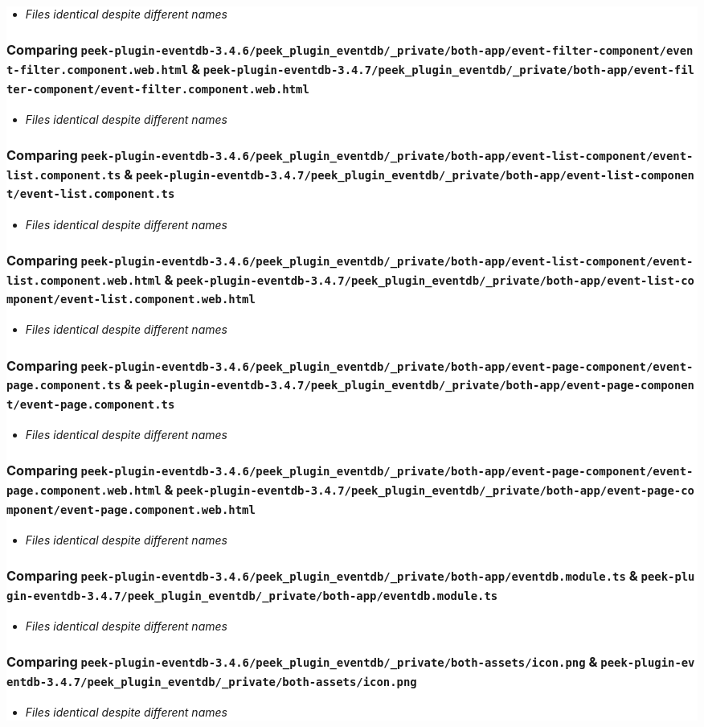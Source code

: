  * *Files identical despite different names*

### Comparing `peek-plugin-eventdb-3.4.6/peek_plugin_eventdb/_private/both-app/event-filter-component/event-filter.component.web.html` & `peek-plugin-eventdb-3.4.7/peek_plugin_eventdb/_private/both-app/event-filter-component/event-filter.component.web.html`

 * *Files identical despite different names*

### Comparing `peek-plugin-eventdb-3.4.6/peek_plugin_eventdb/_private/both-app/event-list-component/event-list.component.ts` & `peek-plugin-eventdb-3.4.7/peek_plugin_eventdb/_private/both-app/event-list-component/event-list.component.ts`

 * *Files identical despite different names*

### Comparing `peek-plugin-eventdb-3.4.6/peek_plugin_eventdb/_private/both-app/event-list-component/event-list.component.web.html` & `peek-plugin-eventdb-3.4.7/peek_plugin_eventdb/_private/both-app/event-list-component/event-list.component.web.html`

 * *Files identical despite different names*

### Comparing `peek-plugin-eventdb-3.4.6/peek_plugin_eventdb/_private/both-app/event-page-component/event-page.component.ts` & `peek-plugin-eventdb-3.4.7/peek_plugin_eventdb/_private/both-app/event-page-component/event-page.component.ts`

 * *Files identical despite different names*

### Comparing `peek-plugin-eventdb-3.4.6/peek_plugin_eventdb/_private/both-app/event-page-component/event-page.component.web.html` & `peek-plugin-eventdb-3.4.7/peek_plugin_eventdb/_private/both-app/event-page-component/event-page.component.web.html`

 * *Files identical despite different names*

### Comparing `peek-plugin-eventdb-3.4.6/peek_plugin_eventdb/_private/both-app/eventdb.module.ts` & `peek-plugin-eventdb-3.4.7/peek_plugin_eventdb/_private/both-app/eventdb.module.ts`

 * *Files identical despite different names*

### Comparing `peek-plugin-eventdb-3.4.6/peek_plugin_eventdb/_private/both-assets/icon.png` & `peek-plugin-eventdb-3.4.7/peek_plugin_eventdb/_private/both-assets/icon.png`

 * *Files identical despite different names*
